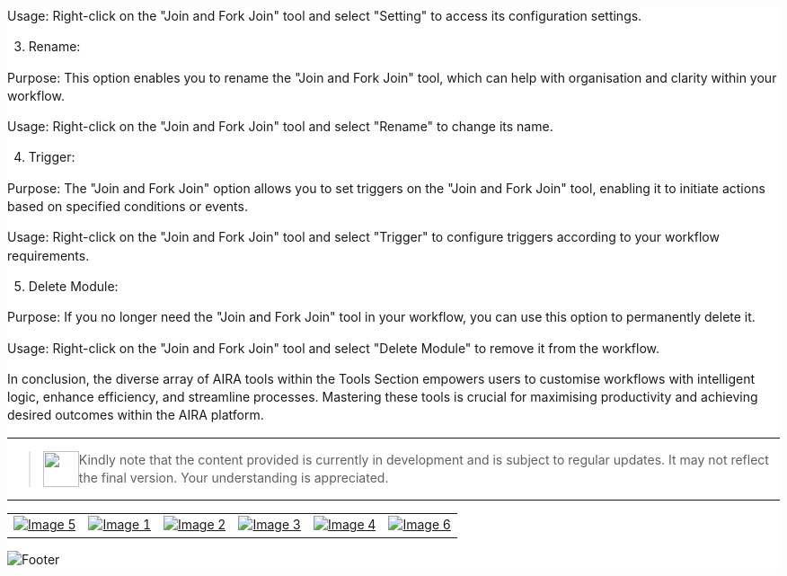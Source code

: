 Usage: Right-click on the "Join and Fork Join" tool and select "Setting" to access its configuration settings.

  

3. Rename:

Purpose: This option enables you to rename the "Join and Fork Join" tool, which can help with organisation and clarity within your workflow.

Usage: Right-click on the "Join and Fork Join" tool and select "Rename" to change its name.

  

4. Trigger:

Purpose: The "Join and Fork Join" option allows you to set triggers on the "Join and Fork Join" tool, enabling it to initiate actions based on specified conditions or events.

Usage: Right-click on the "Join and Fork Join" tool and select "Trigger" to configure triggers according to your workflow requirements.

  

5. Delete Module:

Purpose: If you no longer need the "Join and Fork Join" tool in your workflow, you can use this option to permanently delete it.

Usage: Right-click on the "Join and Fork Join" tool and select "Delete Module" to remove it from the workflow.

  

In conclusion, the diverse array of AIRA tools within the Tools Section empowers users to customise workflows with intelligent logic, enhance efficiency, and streamline processes. Mastering these tools is crucial for maximising productivity and achieving desired outcomes within the AIRA platform.

----

> <img align="left" width="40" height="40" src="https://github.com/airacommunity/AIRA-User-Guide-Images/blob/main/icon-caution.jpg?raw=true"> Kindly note that the content provided is currently in development and is subject to regular updates. It may not reflect the final version. Your understanding is appreciated.

----

<table border="0" align="center">
  <tr>
    <td><a href="https://aira.fr/"><img src="https://github.com/airacommunity/AIRA-User-Guide-Images/blob/main/icon%20-%20web.png?raw=true" alt="Image 5" width="30" height="30"></a></td>
    <td><a href="https://www.linkedin.com/company/aira-rpa/"><img src="https://github.com/airacommunity/AIRA-User-Guide-Images/blob/main/icon%20-%20linkedin.png?raw=true" alt="Image 1" width="30" height="30"></a></td>
    <td><a href="https://in.pinterest.com/connect_aira/"><img src="https://github.com/airacommunity/AIRA-User-Guide-Images/blob/main/icon%20-%20pinterest.png?raw=true" alt="Image 2" width="30" height="30"></a></td>
    <td><a href="https://www.youtube.com/channel/UCHHCcwQrx-_19sAhu-2R4ww"><img src="https://github.com/airacommunity/AIRA-User-Guide-Images/blob/main/icon%20-%20youtube.png?raw=true" alt="Image 3" width="30" height="30"></a></td>
    <td><a href="https://twitter.com/Aira_RPA"><img src="https://github.com/airacommunity/AIRA-User-Guide-Images/blob/main/icon%20-%20twitter.png?raw=true" alt="Image 4" width="30" height="30"></a></td>
    <td><a href="mailto:connect@aira.fr"><img src="https://github.com/airacommunity/AIRA-User-Guide-Images/blob/main/icon%20-%20gmail.png?raw=true" alt="Image 6" width="30" height="30"></a></td>
  </tr>
</table>


![Footer](https://github.com/airacommunity/AIRA-User-Guide/assets/153823636/6bb25f04-ad9c-476c-b653-c3c1dac1a868)
